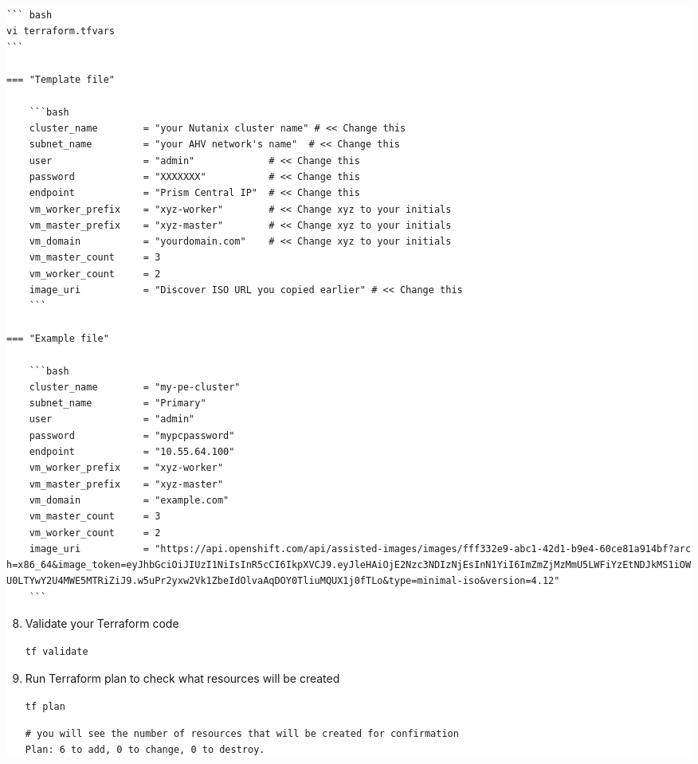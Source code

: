     ``` bash
    vi terraform.tfvars
    ```
    
    === "Template file"

        ```bash
        cluster_name        = "your Nutanix cluster name" # << Change this
        subnet_name         = "your AHV network's name"  # << Change this
        user                = "admin"             # << Change this
        password            = "XXXXXXX"           # << Change this
        endpoint            = "Prism Central IP"  # << Change this
        vm_worker_prefix    = "xyz-worker"        # << Change xyz to your initials
        vm_master_prefix    = "xyz-master"        # << Change xyz to your initials
        vm_domain           = "yourdomain.com"    # << Change xyz to your initials
        vm_master_count     = 3
        vm_worker_count     = 2
        image_uri           = "Discover ISO URL you copied earlier" # << Change this
        ```

    === "Example file"

        ```bash
        cluster_name        = "my-pe-cluster"          
        subnet_name         = "Primary"       
        user                = "admin"            
        password            = "mypcpassword"           
        endpoint            = "10.55.64.100"          
        vm_worker_prefix    = "xyz-worker"            
        vm_master_prefix    = "xyz-master"         
        vm_domain           = "example.com"
        vm_master_count     = 3
        vm_worker_count     = 2
        image_uri           = "https://api.openshift.com/api/assisted-images/images/fff332e9-abc1-42d1-b9e4-60ce81a914bf?arch=x86_64&image_token=eyJhbGciOiJIUzI1NiIsInR5cCI6IkpXVCJ9.eyJleHAiOjE2Nzc3NDIzNjEsInN1YiI6ImZmZjMzMmU5LWFiYzEtNDJkMS1iOWU0LTYwY2U4MWE5MTRiZiJ9.w5uPr2yxw2Vk1ZbeIdOlvaAqDOY0TliuMQUX1j0fTLo&type=minimal-iso&version=4.12" 
        ```

8.  Validate your Terraform code

    ```bash
    tf validate
    ```

9.  Run Terraform plan to check what resources will be created 

    ```bash
    tf plan
    ```
    ``` { .bash .no-copy }
    # you will see the number of resources that will be created for confirmation
    Plan: 6 to add, 0 to change, 0 to destroy.
    ```
